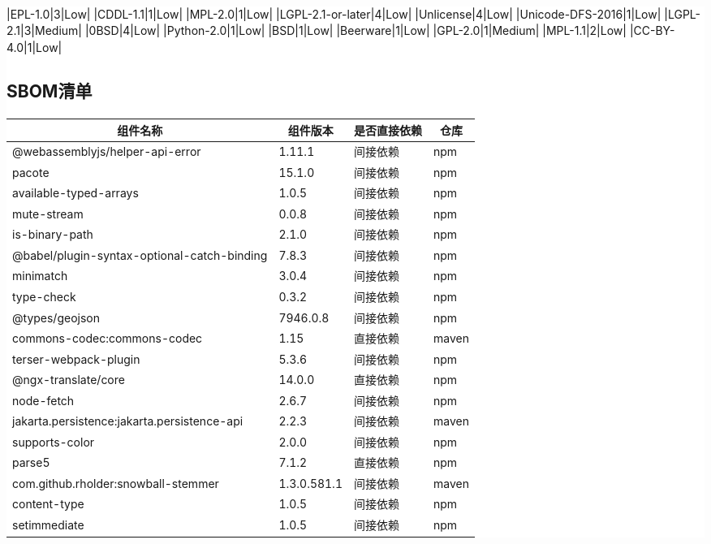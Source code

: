 |EPL-1.0|3|Low|
|CDDL-1.1|1|Low|
|MPL-2.0|1|Low|
|LGPL-2.1-or-later|4|Low|
|Unlicense|4|Low|
|Unicode-DFS-2016|1|Low|
|LGPL-2.1|3|Medium|
|0BSD|4|Low|
|Python-2.0|1|Low|
|BSD|1|Low|
|Beerware|1|Low|
|GPL-2.0|1|Medium|
|MPL-1.1|2|Low|
|CC-BY-4.0|1|Low|




## SBOM清单

| 组件名称 | 组件版本 | 是否直接依赖 | 仓库 |
| -------- | -------- | ------------ | ---- |
|@webassemblyjs/helper-api-error|1.11.1|间接依赖|npm|
|pacote|15.1.0|间接依赖|npm|
|available-typed-arrays|1.0.5|间接依赖|npm|
|mute-stream|0.0.8|间接依赖|npm|
|is-binary-path|2.1.0|间接依赖|npm|
|@babel/plugin-syntax-optional-catch-binding|7.8.3|间接依赖|npm|
|minimatch|3.0.4|间接依赖|npm|
|type-check|0.3.2|间接依赖|npm|
|@types/geojson|7946.0.8|间接依赖|npm|
|commons-codec:commons-codec|1.15|直接依赖|maven|
|terser-webpack-plugin|5.3.6|间接依赖|npm|
|@ngx-translate/core|14.0.0|直接依赖|npm|
|node-fetch|2.6.7|间接依赖|npm|
|jakarta.persistence:jakarta.persistence-api|2.2.3|间接依赖|maven|
|supports-color|2.0.0|间接依赖|npm|
|parse5|7.1.2|直接依赖|npm|
|com.github.rholder:snowball-stemmer|1.3.0.581.1|间接依赖|maven|
|content-type|1.0.5|间接依赖|npm|
|setimmediate|1.0.5|间接依赖|npm|